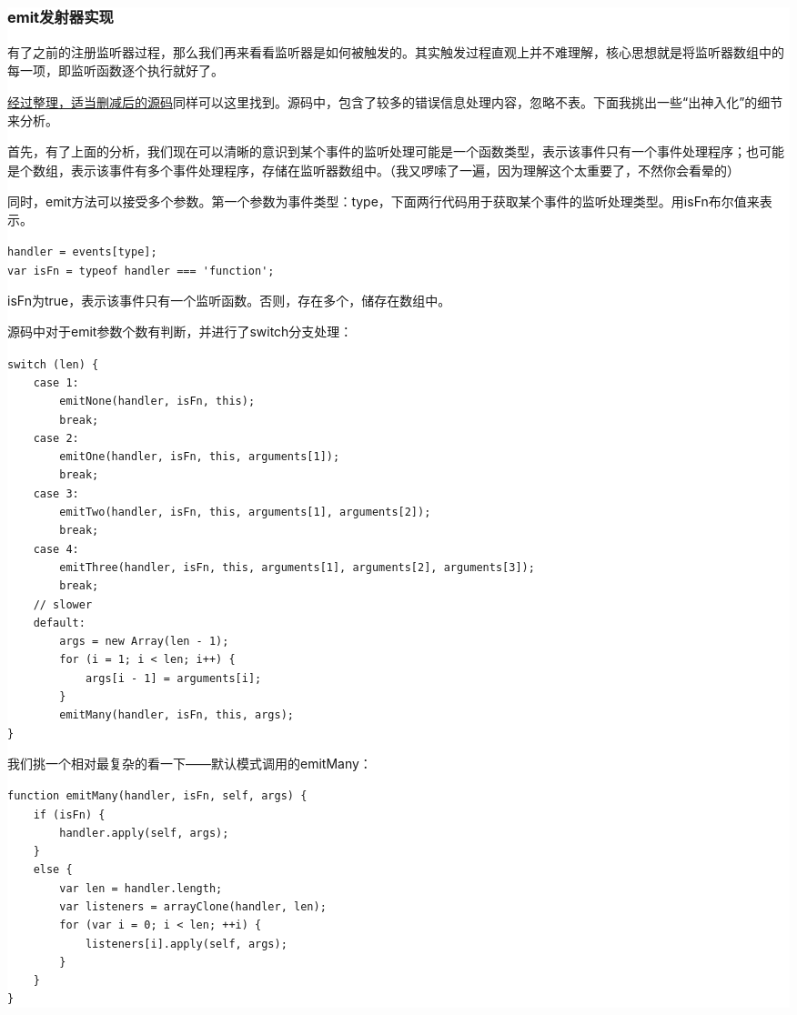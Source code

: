 ### emit发射器实现
有了之前的注册监听器过程，那么我们再来看看监听器是如何被触发的。其实触发过程直观上并不难理解，核心思想就是将监听器数组中的每一项，即监听函数逐个执行就好了。

[经过整理，适当删减后的源码](https://github.com/HOUCe/eventEmitter/blob/master/src/common/event/node-eventEmitter.js)同样可以这里找到。源码中，包含了较多的错误信息处理内容，忽略不表。下面我挑出一些“出神入化”的细节来分析。

首先，有了上面的分析，我们现在可以清晰的意识到某个事件的监听处理可能是一个函数类型，表示该事件只有一个事件处理程序；也可能是个数组，表示该事件有多个事件处理程序，存储在监听器数组中。（我又啰嗦了一遍，因为理解这个太重要了，不然你会看晕的）

同时，emit方法可以接受多个参数。第一个参数为事件类型：type，下面两行代码用于获取某个事件的监听处理类型。用isFn布尔值来表示。

    handler = events[type];
    var isFn = typeof handler === 'function';

isFn为true，表示该事件只有一个监听函数。否则，存在多个，储存在数组中。

源码中对于emit参数个数有判断，并进行了switch分支处理：

    switch (len) {
        case 1:
            emitNone(handler, isFn, this);
            break;
        case 2:
            emitOne(handler, isFn, this, arguments[1]);
            break;
        case 3:
            emitTwo(handler, isFn, this, arguments[1], arguments[2]);
            break;
        case 4:
            emitThree(handler, isFn, this, arguments[1], arguments[2], arguments[3]);
            break;
        // slower
        default:
            args = new Array(len - 1);
            for (i = 1; i < len; i++) {
                args[i - 1] = arguments[i];
            }
            emitMany(handler, isFn, this, args);
    }

我们挑一个相对最复杂的看一下——默认模式调用的emitMany：

    function emitMany(handler, isFn, self, args) {
        if (isFn) {
            handler.apply(self, args);
        }
        else {
            var len = handler.length;
            var listeners = arrayClone(handler, len);
            for (var i = 0; i < len; ++i) {
                listeners[i].apply(self, args);
            }
        }
    }
